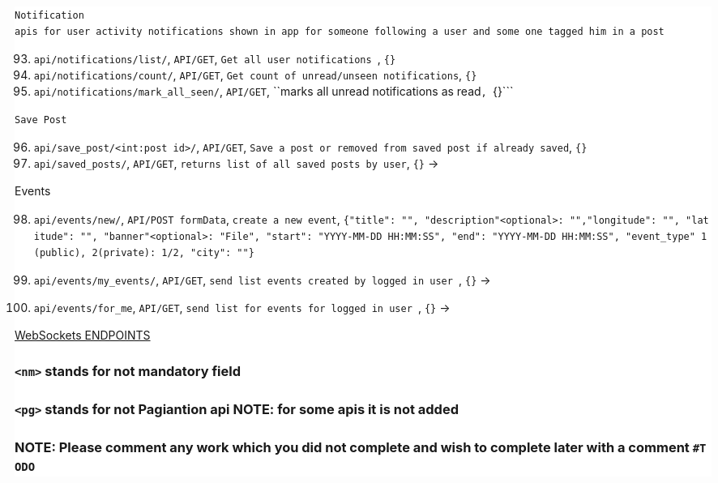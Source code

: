 
    Notification
    apis for user activity notifications shown in app for someone following a user and some one tagged him in a post
  93. ```api/notifications/list/```, ```API/GET```, ```Get all user notifications ```, ```{}```
  94. ```api/notifications/count/```, ```API/GET```, ```Get count of unread/unseen notifications```, ```{}```
  95. ```api/notifications/mark_all_seen/```, ```API/GET```, ``marks all unread notifications as read```, ```{}```

    Save Post
  96. ```api/save_post/<int:post id>/```, ```API/GET```, ```Save a post or removed from saved post if already saved```, ```{}```
  97. ```api/saved_posts/```, ```API/GET```, ```returns list of all saved posts by user```, ```{}``` -> <pg>

  Events 

  98. ```api/events/new/```, ```API/POST formData```, ```create a new event```, ```{"title": "", "description"<optional>: "","longitude": "", "latitude": "", "banner"<optional>: "File", "start": "YYYY-MM-DD HH:MM:SS", "end": "YYYY-MM-DD HH:MM:SS", "event_type" 1(public), 2(private): 1/2, "city": ""}```

  99. ```api/events/my_events/```, ```API/GET```, ```send list events created by logged in user ```, ```{}``` -> <pg>

  100. ```api/events/for_me```, ```API/GET```, ```send list for events for logged in user ```, ```{}``` -> <pg>

[WebSockets ENDPOINTS](https://github.com/charithreddyv/r2a_backend/blob/master/wsENDPOINTS.md)

  
  ### ```<nm>```  stands for not mandatory field
  ### ```<pg>```  stands for not Pagiantion api NOTE: for some apis it is not added 

  ### **NOTE:**  Please comment any work which you did not complete and wish to complete later with a comment  ```#TODO```

